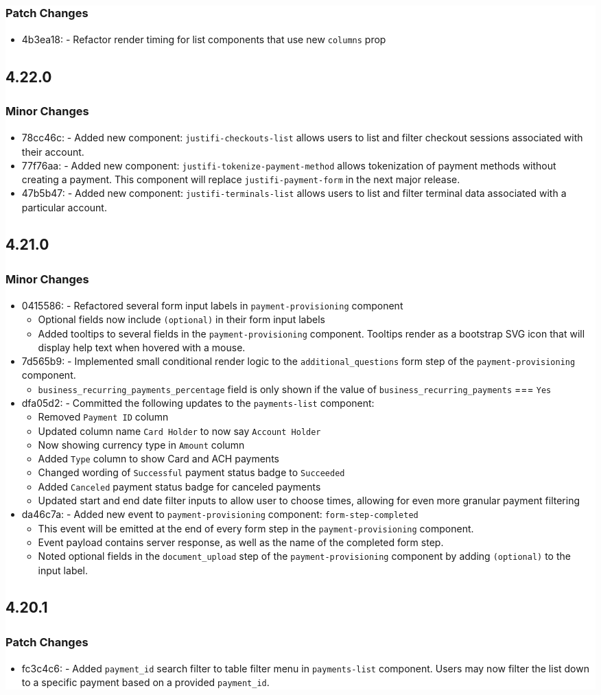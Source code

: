 ### Patch Changes

- 4b3ea18: - Refactor render timing for list components that use new `columns` prop

## 4.22.0

### Minor Changes

- 78cc46c: - Added new component: `justifi-checkouts-list` allows users to list and filter checkout sessions associated with their account.
- 77f76aa: - Added new component: `justifi-tokenize-payment-method` allows tokenization of payment methods without creating a payment. This component will replace `justifi-payment-form` in the next major release.
- 47b5b47: - Added new component: `justifi-terminals-list` allows users to list and filter terminal data associated with a particular account.

## 4.21.0

### Minor Changes

- 0415586: - Refactored several form input labels in `payment-provisioning` component
  - Optional fields now include `(optional)` in their form input labels
  - Added tooltips to several fields in the `payment-provisioning` component. Tooltips render as a bootstrap SVG icon that will display help text when hovered with a mouse.
- 7d565b9: - Implemented small conditional render logic to the `additional_questions` form step of the `payment-provisioning` component.
  - `business_recurring_payments_percentage` field is only shown if the value of `business_recurring_payments` === `Yes`
- dfa05d2: - Committed the following updates to the `payments-list` component:
  - Removed `Payment ID` column
  - Updated column name `Card Holder` to now say `Account Holder`
  - Now showing currency type in `Amount` column
  - Added `Type` column to show Card and ACH payments
  - Changed wording of `Successful` payment status badge to `Succeeded`
  - Added `Canceled` payment status badge for canceled payments
  - Updated start and end date filter inputs to allow user to choose times, allowing for even more granular payment filtering
- da46c7a: - Added new event to `payment-provisioning` component: `form-step-completed`
  - This event will be emitted at the end of every form step in the `payment-provisioning` component.
  - Event payload contains server response, as well as the name of the completed form step.
  - Noted optional fields in the `document_upload` step of the `payment-provisioning` component by adding `(optional)` to the input label.

## 4.20.1

### Patch Changes

- fc3c4c6: - Added `payment_id` search filter to table filter menu in `payments-list` component. Users may now filter the list down to a specific payment based on a provided `payment_id`.
